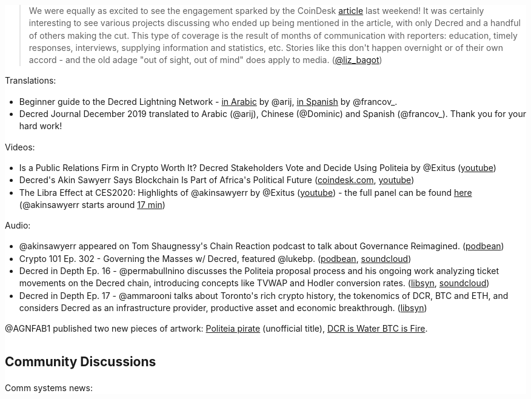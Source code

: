 > We were equally as excited to see the engagement sparked by the CoinDesk [article](https://www.coindesk.com/is-bitcoin-in-2020-really-like-the-early-internet) last weekend! It was certainly interesting to see various projects discussing who ended up being mentioned in the article, with only Decred and a handful of others making the cut. This type of coverage is the result of months of communication with reporters: education, timely responses, interviews, supplying information and statistics, etc. Stories like this don't happen overnight or of their own accord - and the old adage "out of sight, out of mind" does apply to media. ([@liz_bagot](https://proposals.decred.org/proposals/012b4e335f25704e28ef196d650316dca421f730225d39e37b31b3c646eb8497/comments/71))

Translations:

- Beginner guide to the Decred Lightning Network - [in Arabic](https://insaf01.github.io/decred-arabic/articles/beginner-guide-to-the-decred-lightning-network.html) by @arij, [in Spanish](https://medium.com/decred-es/gu%C3%ADa-para-probar-el-lightning-network-de-decred-dcr-344cad6be20e) by @francov\_.
- Decred Journal December 2019 translated to Arabic (@arij), Chinese (@Dominic) and Spanish (@francov\_). Thank you for your hard work!

Videos:

- Is a Public Relations Firm in Crypto Worth It? Decred Stakeholders Vote and Decide Using Politeia by @Exitus ([youtube](https://www.youtube.com/watch?v=uzhc2CKI2wk))
- Decred's Akin Sawyerr Says Blockchain Is Part of Africa's Political Future ([coindesk.com](https://www.coindesk.com/decreds-akin-sawyerr-says-blockchain-is-part-of-africas-political-future), [youtube](https://www.youtube.com/watch?v=8w7uCSVuuVw))
- The Libra Effect at CES2020: Highlights of @akinsawyerr by @Exitus ([youtube](https://www.youtube.com/watch?v=5Zi5wYZhEDE)) - the full panel can be found [here](https://www.youtube.com/watch?v=prz6ILpLNLE) (@akinsawyerr starts around [17 min](https://www.youtube.com/watch?v=prz6ILpLNLE&t=17m00s))

Audio:

- @akinsawyerr appeared on Tom Shaugnessy's Chain Reaction podcast to talk about Governance Reimagined. ([podbean](https://fiftyonepercent.podbean.com/e/decred/))
- Crypto 101 Ep. 302 - Governing the Masses w/ Decred, featured @lukebp. ([podbean](https://www.podbean.com/media/share/dir-j5baa-7c90e87), [soundcloud](https://soundcloud.com/crypto101podcast/ep-302-governing-the-masses-w-decred))
- Decred in Depth Ep. 16 - @permabullnino discusses the Politeia proposal process and his ongoing work analyzing ticket movements on the Decred chain, introducing concepts like TVWAP and Hodler conversion rates. ([libsyn](https://decredindepth.libsyn.com/permabull-nino-block-subsidies-ticket-pool-vwap-hodler-conversion-rates), [soundcloud](https://soundcloud.com/decredindepth/ep-16-permabull-nino-block-subsidies-ticket-pool-vwap-hodler-conversion-rates))
- Decred in Depth Ep. 17 - @ammarooni talks about Toronto's rich crypto history, the tokenomics of DCR, BTC and ETH, and considers Decred as an infrastructure provider, productive asset and economic breakthrough. ([libsyn](http://decredindepth.libsyn.com/ammar-nasier-decred-an-economic-breakthrough))

@AGNFAB1 published two new pieces of artwork: [Politeia pirate](https://www.reddit.com/r/decred/comments/end3lc/d_e_c_r_e_d/) (unofficial title), [DCR is Water BTC is Fire](https://twitter.com/AGNFAB1/status/1220091425737580544).

## Community Discussions

Comm systems news:
